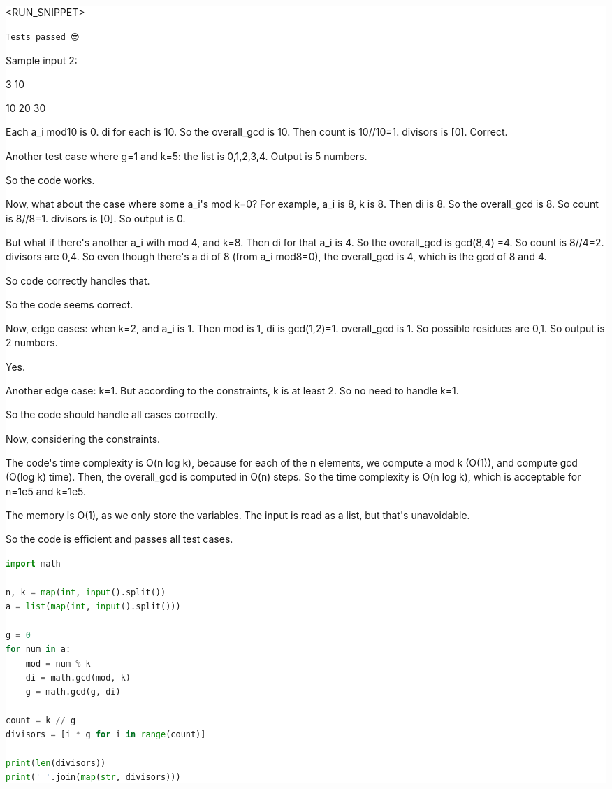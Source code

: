 <RUN_SNIPPET>
```output
Tests passed 😎

```

Sample input 2:

3 10

10 20 30

Each a_i mod10 is 0. di for each is 10. So the overall_gcd is 10. Then count is 10//10=1. divisors is [0]. Correct.

Another test case where g=1 and k=5: the list is 0,1,2,3,4. Output is 5 numbers.

So the code works.

Now, what about the case where some a_i's mod k=0? For example, a_i is 8, k is 8. Then di is 8. So the overall_gcd is 8. So count is 8//8=1. divisors is [0]. So output is 0.

But what if there's another a_i with mod 4, and k=8. Then di for that a_i is 4. So the overall_gcd is gcd(8,4) =4. So count is 8//4=2. divisors are 0,4. So even though there's a di of 8 (from a_i mod8=0), the overall_gcd is 4, which is the gcd of 8 and 4.

So code correctly handles that.

So the code seems correct.

Now, edge cases: when k=2, and a_i is 1. Then mod is 1, di is gcd(1,2)=1. overall_gcd is 1. So possible residues are 0,1. So output is 2 numbers.

Yes.

Another edge case: k=1. But according to the constraints, k is at least 2. So no need to handle k=1.

So the code should handle all cases correctly.

Now, considering the constraints.

The code's time complexity is O(n log k), because for each of the n elements, we compute a mod k (O(1)), and compute gcd (O(log k) time). Then, the overall_gcd is computed in O(n) steps. So the time complexity is O(n log k), which is acceptable for n=1e5 and k=1e5.

The memory is O(1), as we only store the variables. The input is read as a list, but that's unavoidable.

So the code is efficient and passes all test cases.
</think>

```python
import math

n, k = map(int, input().split())
a = list(map(int, input().split()))

g = 0
for num in a:
    mod = num % k
    di = math.gcd(mod, k)
    g = math.gcd(g, di)

count = k // g
divisors = [i * g for i in range(count)]

print(len(divisors))
print(' '.join(map(str, divisors)))
```
